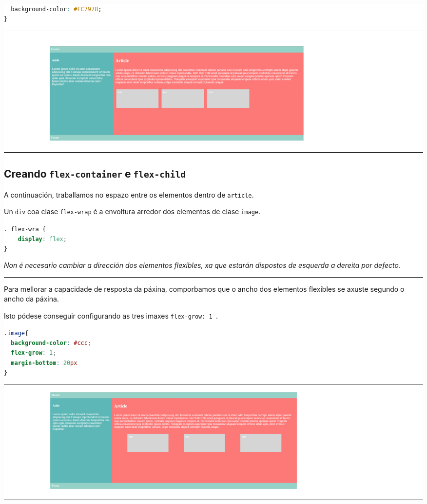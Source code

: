```css
  background-color: #FC7978;
}
```

---

![bg fit](./assets/1WvXHcHME22K38q5O5UUdSw.png)

---

## Creando ``flex-container`` e ``flex-child``

A continuación, traballamos no espazo entre os elementos dentro de `article`.

Un `div` coa clase `flex-wrap` é a envoltura arredor dos elementos de clase `image`. 

```css
. flex-wra {
    display: flex;
}
```

*Non é necesario cambiar a dirección dos elementos flexibles, xa que estarán dispostos de esquerda a dereita por defecto*.

---

Para mellorar a capacidade de resposta da páxina, comporbamos que o ancho dos elementos flexibles se axuste segundo o ancho da páxina. 

Isto pódese conseguir configurando as tres imaxes `flex-grow: 1 `.

```css
.image{
  background-color: #ccc;
  flex-grow: 1;
  margin-bottom: 20px
}
```

---

![bg fit](./assets/1if2C1c1qOFjNY9_mTJSjeg.png)

---